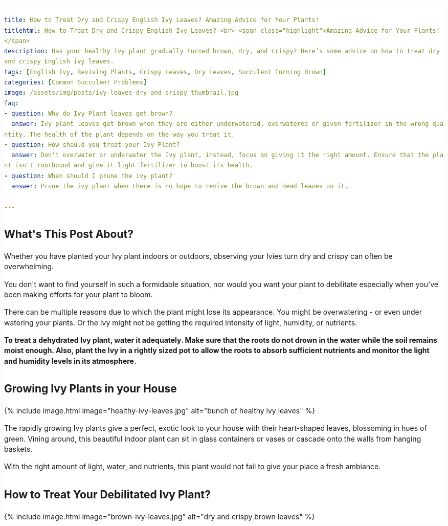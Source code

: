 ```yaml
--- 
title: How to Treat Dry and Crispy English Ivy Leaves? Amazing Advice for Your Plants!
titlehtml: How to Treat Dry and Crispy English Ivy Leaves? <br> <span class="highlight">Amazing Advice for Your Plants!</span>
description: Has your healthy Ivy plant gradually turned brown, dry, and crispy? Here’s some advice on how to treat dry and crispy English ivy leaves. 
tags: [English Ivy, Reviving Plants, Crispy Leaves, Dry Leaves, Succulent Turning Brown]
categories: [Common Succulent Problems]
image: /assets/img/posts/ivy-leaves-dry-and-crispy_thumbnail.jpg
faq: 
- question: Why do Ivy Plant leaves get brown?
  answer: Ivy plant leaves get brown when they are either underwatered, overwatered or given fertilizer in the wrong quantity. The health of the plant depends on the way you treat it.
- question: How should you treat your Ivy Plant?
  answer: Don't overwater or underwater the Ivy plant, instead, focus on giving it the right amount. Ensure that the plant isn't rootbound and give it light fertilizer to boost its health.
- question: When should I prune the ivy plant?
  answer: Prune the ivy plant when there is no hope to revive the brown and dead leaves on it.

---
```


## What's This Post About?

Whether you have planted your Ivy plant indoors or outdoors, observing your Ivies turn dry and crispy can often be overwhelming. 

You don't want to find yourself in such a formidable situation, nor would you want your plant to debilitate especially when you've been making efforts for your plant to bloom. 

There can be multiple reasons due to which the plant might lose its appearance. You might be overwatering - or even under watering your plants. Or the Ivy might not be getting the required intensity of light, humidity, or nutrients.

**To treat a dehydrated Ivy plant, water it adequately. Make sure that the roots do not drown in the water while the soil remains moist enough. Also, plant the Ivy in a rightly sized pot to allow the roots to absorb sufficient nutrients and monitor the light and humidity levels in its atmosphere.**

## Growing Ivy Plants in your House

{% include image.html image="healthy-ivy-leaves.jpg" alt="bunch of healthy ivy leaves" %}

The rapidly growing Ivy plants give a perfect, exotic look to your house with their heart-shaped leaves, blossoming in hues of green. Vining around, this beautiful indoor plant can sit in glass containers or vases or cascade onto the walls from hanging baskets.

With the right amount of light, water, and nutrients, this plant would not fail to give your place a fresh ambiance.

## How to Treat Your Debilitated Ivy Plant?

{% include image.html image="brown-ivy-leaves.jpg" alt="dry and crispy brown leaves" %}
